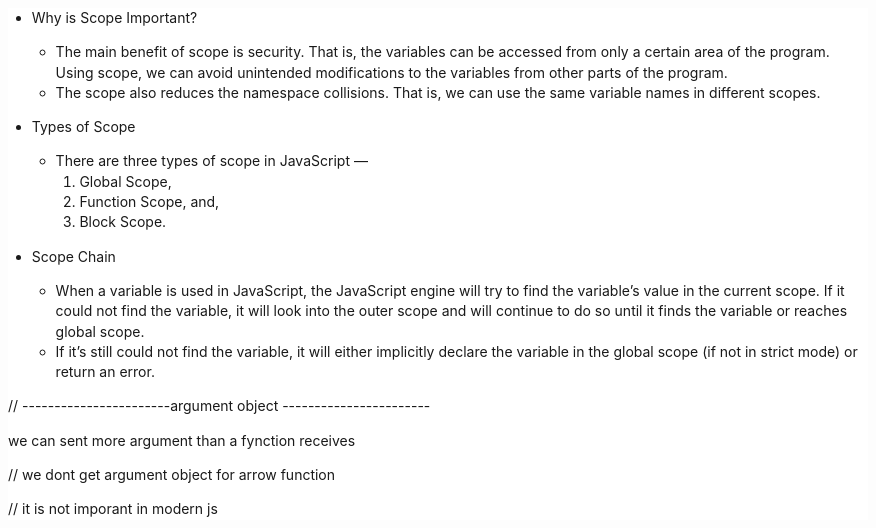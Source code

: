 - Why is Scope Important?

  - The main benefit of scope is security. That is, the variables can be accessed from only a certain area of the program. Using scope, we can avoid unintended modifications to the variables from other parts of the program.
  - The scope also reduces the namespace collisions. That is, we can use the same variable names in different scopes.

- Types of Scope

  - There are three types of scope in JavaScript —
    1. Global Scope,
    2. Function Scope, and,
    3. Block Scope.

- Scope Chain
  - When a variable is used in JavaScript, the JavaScript engine will try to find the variable’s value in the current scope. If it could not find the variable, it will look into the outer scope and will continue to do so until it finds the variable or reaches global scope.
  - If it’s still could not find the variable, it will either implicitly declare the variable in the global scope (if not in strict mode) or return an error.

// -----------------------argument object -----------------------

we can sent more argument than a fynction receives

// we dont get argument object for arrow function

// it is not imporant in modern js
